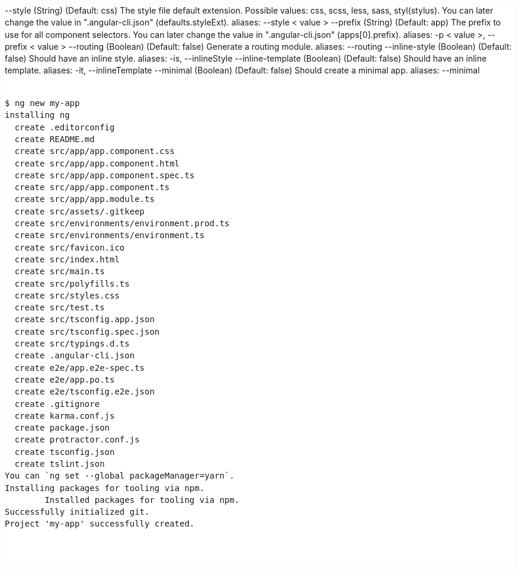   --style (String) (Default: css) The style file default extension. Possible values: css, scss, less, sass, styl(stylus). You can later change the value in ".angular-cli.json" (defaults.styleExt).
    aliases: --style < value >
  --prefix (String) (Default: app) The prefix to use for all component selectors. You can later change the value in ".angular-cli.json" (apps[0].prefix).
    aliases: -p < value >, --prefix < value >
  --routing (Boolean) (Default: false) Generate a routing module.
    aliases: --routing
  --inline-style (Boolean) (Default: false) Should have an inline style.
    aliases: -is, --inlineStyle
  --inline-template (Boolean) (Default: false) Should have an inline template.
    aliases: -it, --inlineTemplate
  --minimal (Boolean) (Default: false) Should create a minimal app.
    aliases: --minimal
</samp>
</pre>

<pre class="shell">
<samp>
<span class="shell-prompt">$</span> <kbd>ng new my-app</kbd>
installing ng
  create .editorconfig
  create README.md
  create src/app/app.component.css
  create src/app/app.component.html
  create src/app/app.component.spec.ts
  create src/app/app.component.ts
  create src/app/app.module.ts
  create src/assets/.gitkeep
  create src/environments/environment.prod.ts
  create src/environments/environment.ts
  create src/favicon.ico
  create src/index.html
  create src/main.ts
  create src/polyfills.ts
  create src/styles.css
  create src/test.ts
  create src/tsconfig.app.json
  create src/tsconfig.spec.json
  create src/typings.d.ts
  create .angular-cli.json
  create e2e/app.e2e-spec.ts
  create e2e/app.po.ts
  create e2e/tsconfig.e2e.json
  create .gitignore
  create karma.conf.js
  create package.json
  create protractor.conf.js
  create tsconfig.json
  create tslint.json
You can `ng set --global packageManager=yarn`.
Installing packages for tooling via npm.
        Installed packages for tooling via npm.
Successfully initialized git.
Project 'my-app' successfully created.
